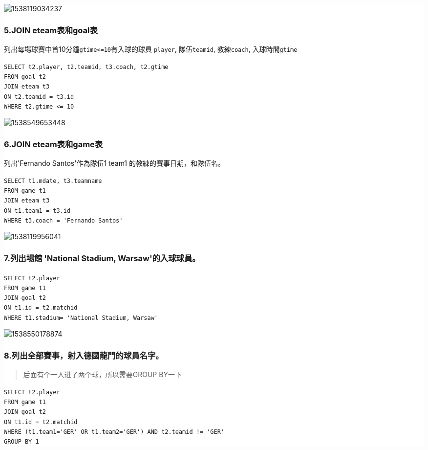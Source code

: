 ![1538119034237](E:\数据分析\数据分析\习题\SQL\assets\1538549009142.png)

### 5.JOIN eteam表和goal表 

列出每場球賽中首10分鐘`gtime<=10`有入球的球員 `player`, 隊伍`teamid`, 教練`coach`, 入球時間`gtime` 

```plsql
SELECT t2.player, t2.teamid, t3.coach, t2.gtime 
FROM goal t2
JOIN eteam t3
ON t2.teamid = t3.id
WHERE t2.gtime <= 10 
```

![1538549653448](E:\数据分析\数据分析\习题\SQL\assets\1538549653448.png)

### 6.JOIN eteam表和game表 

列出'Fernando Santos'作為隊伍1 team1 的教練的賽事日期，和隊伍名。 

```plsql
SELECT t1.mdate, t3.teamname 
FROM game t1
JOIN eteam t3
ON t1.team1 = t3.id
WHERE t3.coach = 'Fernando Santos'
```

![1538119956041](E:\数据分析\数据分析\习题\SQL\assets\1538549875383.png)

### 7.列出場館 'National Stadium, Warsaw'的入球球員。  

```plsql
SELECT t2.player
FROM game t1
JOIN goal t2
ON t1.id = t2.matchid
WHERE t1.stadium= 'National Stadium, Warsaw'
```

![1538550178874](E:\数据分析\数据分析\习题\SQL\assets\1538550178874.png)

### 8.列出全部賽事，射入德國龍門的球員名字。  

> 后面有个一人进了两个球，所以需要GROUP BY一下

```plsql
SELECT t2.player
FROM game t1
JOIN goal t2
ON t1.id = t2.matchid
WHERE (t1.team1='GER' OR t1.team2='GER') AND t2.teamid != 'GER'
GROUP BY 1
```
